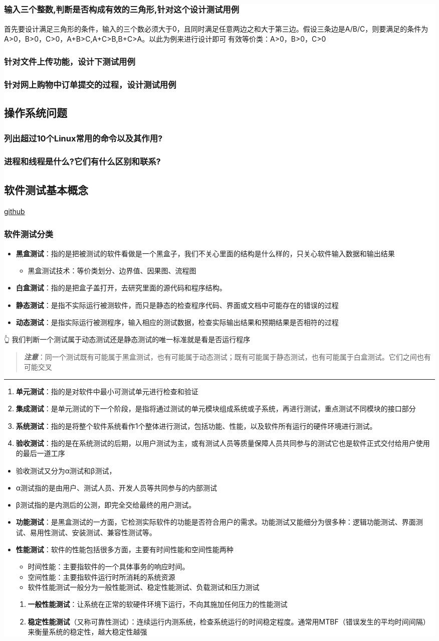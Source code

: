 ### 输入三个整数,判断是否构成有效的三角形,针对这个设计测试用例
首先要设计满足三角形的条件，输入的三个数必须大于0，且同时满足任意两边之和大于第三边。假设三条边是A/B/C，则要满足的条件为A>0，B>0，C>0，A+B>C,A+C>B,B+C>A。以此为例来进行设计即可
有效等价类：A>0，B>0，C>0

### 针对文件上传功能，设计下测试用例

### 针对网上购物中订单提交的过程，设计测试用例


## 操作系统问题

### 列出超过10个Linux常用的命令以及其作用?
### 进程和线程是什么?它们有什么区别和联系?

## 软件测试基本概念
[github](https://github.com/max-studio/Software-Test-Basis/blob/master/%E6%B5%8B%E8%AF%95%E5%9F%BA%E7%A1%80%E7%9F%A5%E8%AF%86/Test%20basis.md)

### 软件测试分类
- **黑盒测试**：指的是把被测试的软件看做是一个黑盒子，我们不关心里面的结构是什么样的，只关心软件输入数据和输出结果
  - 黑盒测试技术：等价类划分、边界值、因果图、流程图
- **白盒测试**：指的是把盒子盖打开，去研究里面的源代码和程序结构。

- **静态测试**：是指不实际运行被测软件，而只是静态的检查程序代码、界面或文档中可能存在的错误的过程
- **动态测试**：是指实际运行被测程序，输入相应的测试数据，检查实际输出结果和预期结果是否相符的过程

👆 我们判断一个测试属于动态测试还是静态测试的唯一标准就是看是否运行程序

> ***注意***：同一个测试既有可能属于黑盒测试，也有可能属于动态测试；既有可能属于静态测试，也有可能属于白盒测试。它们之间也有可能交叉

---
1. **单元测试**：指的是对软件中最小可测试单元进行检查和验证

2. **集成测试**：是单元测试的下一个阶段，是指将通过测试的单元模块组成系统或子系统，再进行测试，重点测试不同模块的接口部分

3. **系统测试**：指的是将整个软件系统看作1个整体进行测试，包括功能、性能，以及软件所有运行的硬件环境进行测试。

4. **验收测试**：指的是在系统测试的后期，以用户测试为主，或有测试人员等质量保障人员共同参与的测试它也是软件正式交付给用户使用的最后一道工序
  - 验收测试又分为α测试和β测试，
  - α测试指的是由用户、测试人员、开发人员等共同参与的内部测试
  - β测试指的是内测后的公测，即完全交给最终的用户测试。
     
- **功能测试**：是黑盒测试的一方面，它检测实际软件的功能是否符合用户的需求。功能测试又能细分为很多种：逻辑功能测试、界面测试、易用性测试、安装测试、兼容性测试等。
   
- **性能测试**：软件的性能包括很多方面，主要有时间性能和空间性能两种
  - 时间性能：主要指软件的一个具体事务的响应时间。
  - 空间性能：主要指软件运行时所消耗的系统资源
  - 软件性能测试一般分为一般性能测试、稳定性能测试、负载测试和压力测试
  1. **一般性能测试**：让系统在正常的软硬件环境下运行，不向其施加任何压力的性能测试
  
  2. **稳定性能测试**（又称可靠性测试）：连续运行内测系统，检查系统运行的时间稳定程度。通常用MTBF（错误发生的平均时间间隔）来衡量系统的稳定性，越大稳定性越强
  